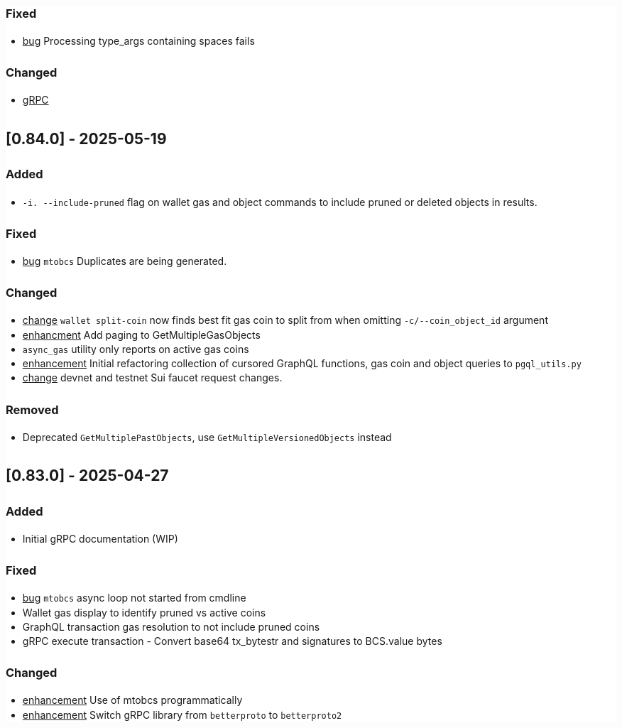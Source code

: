 ### Fixed

- [bug](https://github.com/FrankC01/pysui/issues/308) Processing type_args containing spaces fails

### Changed

- [gRPC](https://github.com/MystenLabs/sui/pull/22204)

## [0.84.0] - 2025-05-19

### Added

- `-i. --include-pruned` flag on wallet gas and object commands to include pruned or deleted objects in results.

### Fixed

- [bug](https://github.com/FrankC01/pysui/issues/306) `mtobcs` Duplicates are being generated.

### Changed

- [change](https://github.com/FrankC01/pysui/issues/302) `wallet split-coin` now finds best fit gas coin to split from when omitting `-c/--coin_object_id` argument
- [enhancment](https://github.com/FrankC01/pysui/issues/297) Add paging to GetMultipleGasObjects
- `async_gas` utility only reports on active gas coins
- [enhancement](https://github.com/FrankC01/pysui/issues/298) Initial refactoring collection of cursored GraphQL functions, gas coin and object queries to `pgql_utils.py`
- [change](https://github.com/FrankC01/pysui/issues/301) devnet and testnet Sui faucet request changes.

### Removed

- Deprecated `GetMultiplePastObjects`, use `GetMultipleVersionedObjects` instead

## [0.83.0] - 2025-04-27

### Added

- Initial gRPC documentation (WIP)

### Fixed

- [bug](https://github.com/FrankC01/pysui/issues/295) `mtobcs` async loop not started from cmdline
- Wallet gas display to identify pruned vs active coins
- GraphQL transaction gas resolution to not include pruned coins
- gRPC execute transaction - Convert base64 tx_bytestr and signatures to BCS.value bytes

### Changed

- [enhancement](https://github.com/FrankC01/pysui/issues/294) Use of mtobcs programmatically
- [enhancement](https://github.com/FrankC01/pysui/issues/284) Switch gRPC library from `betterproto` to `betterproto2`
